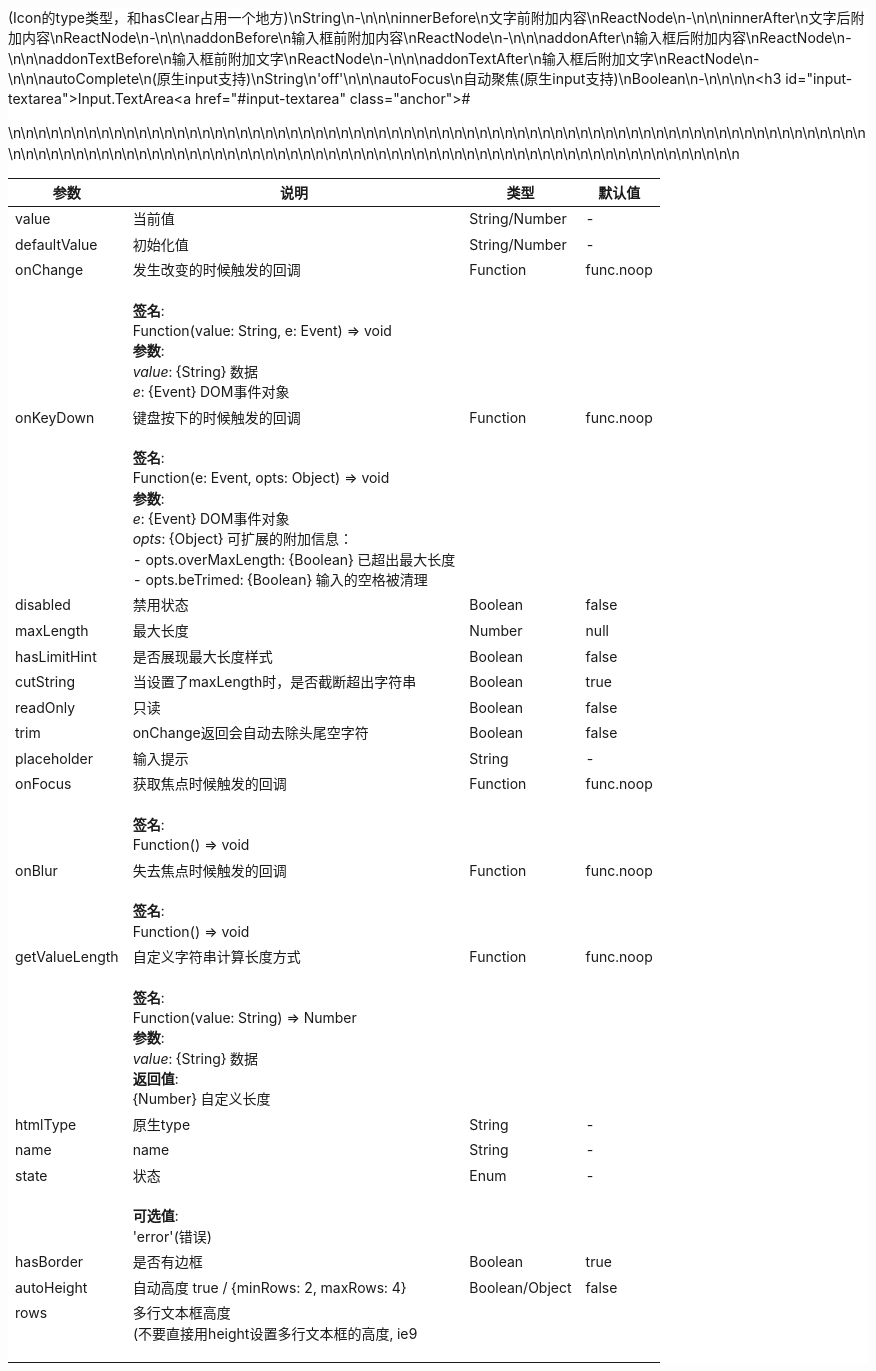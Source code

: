 (Icon&#x7684;type&#x7C7B;&#x578B;&#xFF0C;&#x548C;hasClear&#x5360;&#x7528;&#x4E00;&#x4E2A;&#x5730;&#x65B9;)</td>\n<td>String</td>\n<td>-</td>\n</tr>\n<tr>\n<td>innerBefore</td>\n<td>&#x6587;&#x5B57;&#x524D;&#x9644;&#x52A0;&#x5185;&#x5BB9;</td>\n<td>ReactNode</td>\n<td>-</td>\n</tr>\n<tr>\n<td>innerAfter</td>\n<td>&#x6587;&#x5B57;&#x540E;&#x9644;&#x52A0;&#x5185;&#x5BB9;</td>\n<td>ReactNode</td>\n<td>-</td>\n</tr>\n<tr>\n<td>addonBefore</td>\n<td>&#x8F93;&#x5165;&#x6846;&#x524D;&#x9644;&#x52A0;&#x5185;&#x5BB9;</td>\n<td>ReactNode</td>\n<td>-</td>\n</tr>\n<tr>\n<td>addonAfter</td>\n<td>&#x8F93;&#x5165;&#x6846;&#x540E;&#x9644;&#x52A0;&#x5185;&#x5BB9;</td>\n<td>ReactNode</td>\n<td>-</td>\n</tr>\n<tr>\n<td>addonTextBefore</td>\n<td>&#x8F93;&#x5165;&#x6846;&#x524D;&#x9644;&#x52A0;&#x6587;&#x5B57;</td>\n<td>ReactNode</td>\n<td>-</td>\n</tr>\n<tr>\n<td>addonTextAfter</td>\n<td>&#x8F93;&#x5165;&#x6846;&#x540E;&#x9644;&#x52A0;&#x6587;&#x5B57;</td>\n<td>ReactNode</td>\n<td>-</td>\n</tr>\n<tr>\n<td>autoComplete</td>\n<td>(&#x539F;&#x751F;input&#x652F;&#x6301;)</td>\n<td>String</td>\n<td>&apos;off&apos;</td>\n</tr>\n<tr>\n<td>autoFocus</td>\n<td>&#x81EA;&#x52A8;&#x805A;&#x7126;(&#x539F;&#x751F;input&#x652F;&#x6301;)</td>\n<td>Boolean</td>\n<td>-</td>\n</tr>\n</tbody>\n</table>\n<h3 id=\"input-textarea\">Input.TextArea<a href=\"#input-textarea\" class=\"anchor\">#</a></h3><table>\n<thead>\n<tr>\n<th>&#x53C2;&#x6570;</th>\n<th>&#x8BF4;&#x660E;</th>\n<th>&#x7C7B;&#x578B;</th>\n<th>&#x9ED8;&#x8BA4;&#x503C;</th>\n</tr>\n</thead>\n<tbody>\n<tr>\n<td>value</td>\n<td>&#x5F53;&#x524D;&#x503C;</td>\n<td>String/Number</td>\n<td>-</td>\n</tr>\n<tr>\n<td>defaultValue</td>\n<td>&#x521D;&#x59CB;&#x5316;&#x503C;</td>\n<td>String/Number</td>\n<td>-</td>\n</tr>\n<tr>\n<td>onChange</td>\n<td>&#x53D1;&#x751F;&#x6539;&#x53D8;&#x7684;&#x65F6;&#x5019;&#x89E6;&#x53D1;&#x7684;&#x56DE;&#x8C03;<br><br><strong>&#x7B7E;&#x540D;</strong>:<br>Function(value: String, e: Event) =&gt; void<br><strong>&#x53C2;&#x6570;</strong>:<br><em>value</em>: {String} &#x6570;&#x636E;<br>_e_: {Event} DOM&#x4E8B;&#x4EF6;&#x5BF9;&#x8C61;</td>\n<td>Function</td>\n<td>func.noop</td>\n</tr>\n<tr>\n<td>onKeyDown</td>\n<td>&#x952E;&#x76D8;&#x6309;&#x4E0B;&#x7684;&#x65F6;&#x5019;&#x89E6;&#x53D1;&#x7684;&#x56DE;&#x8C03;<br><br><strong>&#x7B7E;&#x540D;</strong>:<br>Function(e: Event, opts: Object) =&gt; void<br><strong>&#x53C2;&#x6570;</strong>:<br>_e_: {Event} DOM&#x4E8B;&#x4EF6;&#x5BF9;&#x8C61;<br><em>opts</em>: {Object} &#x53EF;&#x6269;&#x5C55;&#x7684;&#x9644;&#x52A0;&#x4FE1;&#x606F;&#xFF1A;<br> - opts.overMaxLength: {Boolean} &#x5DF2;&#x8D85;&#x51FA;&#x6700;&#x5927;&#x957F;&#x5EA6;<br> - opts.beTrimed: {Boolean} &#x8F93;&#x5165;&#x7684;&#x7A7A;&#x683C;&#x88AB;&#x6E05;&#x7406;</td>\n<td>Function</td>\n<td>func.noop</td>\n</tr>\n<tr>\n<td>disabled</td>\n<td>&#x7981;&#x7528;&#x72B6;&#x6001;</td>\n<td>Boolean</td>\n<td>false</td>\n</tr>\n<tr>\n<td>maxLength</td>\n<td>&#x6700;&#x5927;&#x957F;&#x5EA6;</td>\n<td>Number</td>\n<td>null</td>\n</tr>\n<tr>\n<td>hasLimitHint</td>\n<td>&#x662F;&#x5426;&#x5C55;&#x73B0;&#x6700;&#x5927;&#x957F;&#x5EA6;&#x6837;&#x5F0F;</td>\n<td>Boolean</td>\n<td>false</td>\n</tr>\n<tr>\n<td>cutString</td>\n<td>&#x5F53;&#x8BBE;&#x7F6E;&#x4E86;maxLength&#x65F6;&#xFF0C;&#x662F;&#x5426;&#x622A;&#x65AD;&#x8D85;&#x51FA;&#x5B57;&#x7B26;&#x4E32;</td>\n<td>Boolean</td>\n<td>true</td>\n</tr>\n<tr>\n<td>readOnly</td>\n<td>&#x53EA;&#x8BFB;</td>\n<td>Boolean</td>\n<td>false</td>\n</tr>\n<tr>\n<td>trim</td>\n<td>onChange&#x8FD4;&#x56DE;&#x4F1A;&#x81EA;&#x52A8;&#x53BB;&#x9664;&#x5934;&#x5C3E;&#x7A7A;&#x5B57;&#x7B26;</td>\n<td>Boolean</td>\n<td>false</td>\n</tr>\n<tr>\n<td>placeholder</td>\n<td>&#x8F93;&#x5165;&#x63D0;&#x793A;</td>\n<td>String</td>\n<td>-</td>\n</tr>\n<tr>\n<td>onFocus</td>\n<td>&#x83B7;&#x53D6;&#x7126;&#x70B9;&#x65F6;&#x5019;&#x89E6;&#x53D1;&#x7684;&#x56DE;&#x8C03;<br><br><strong>&#x7B7E;&#x540D;</strong>:<br>Function() =&gt; void</td>\n<td>Function</td>\n<td>func.noop</td>\n</tr>\n<tr>\n<td>onBlur</td>\n<td>&#x5931;&#x53BB;&#x7126;&#x70B9;&#x65F6;&#x5019;&#x89E6;&#x53D1;&#x7684;&#x56DE;&#x8C03;<br><br><strong>&#x7B7E;&#x540D;</strong>:<br>Function() =&gt; void</td>\n<td>Function</td>\n<td>func.noop</td>\n</tr>\n<tr>\n<td>getValueLength</td>\n<td>&#x81EA;&#x5B9A;&#x4E49;&#x5B57;&#x7B26;&#x4E32;&#x8BA1;&#x7B97;&#x957F;&#x5EA6;&#x65B9;&#x5F0F;<br><br><strong>&#x7B7E;&#x540D;</strong>:<br>Function(value: String) =&gt; Number<br><strong>&#x53C2;&#x6570;</strong>:<br><em>value</em>: {String} &#x6570;&#x636E;<br><strong>&#x8FD4;&#x56DE;&#x503C;</strong>:<br>{Number} &#x81EA;&#x5B9A;&#x4E49;&#x957F;&#x5EA6;<br></td>\n<td>Function</td>\n<td>func.noop</td>\n</tr>\n<tr>\n<td>htmlType</td>\n<td>&#x539F;&#x751F;type</td>\n<td>String</td>\n<td>-</td>\n</tr>\n<tr>\n<td>name</td>\n<td>name</td>\n<td>String</td>\n<td>-</td>\n</tr>\n<tr>\n<td>state</td>\n<td>&#x72B6;&#x6001;<br><br><strong>&#x53EF;&#x9009;&#x503C;</strong>:<br>&apos;error&apos;(&#x9519;&#x8BEF;)</td>\n<td>Enum</td>\n<td>-</td>\n</tr>\n<tr>\n<td>hasBorder</td>\n<td>&#x662F;&#x5426;&#x6709;&#x8FB9;&#x6846;</td>\n<td>Boolean</td>\n<td>true</td>\n</tr>\n<tr>\n<td>autoHeight</td>\n<td>&#x81EA;&#x52A8;&#x9AD8;&#x5EA6; true / {minRows: 2, maxRows: 4}</td>\n<td>Boolean/Object</td>\n<td>false</td>\n</tr>\n<tr>\n<td>rows</td>\n<td>&#x591A;&#x884C;&#x6587;&#x672C;&#x6846;&#x9AD8;&#x5EA6; <br>(&#x4E0D;&#x8981;&#x76F4;&#x63A5;&#x7528;height&#x8BBE;&#x7F6E;&#x591A;&#x884C;&#x6587;&#x672C;&#x6846;&#x7684;&#x9AD8;&#x5EA6;, ie9